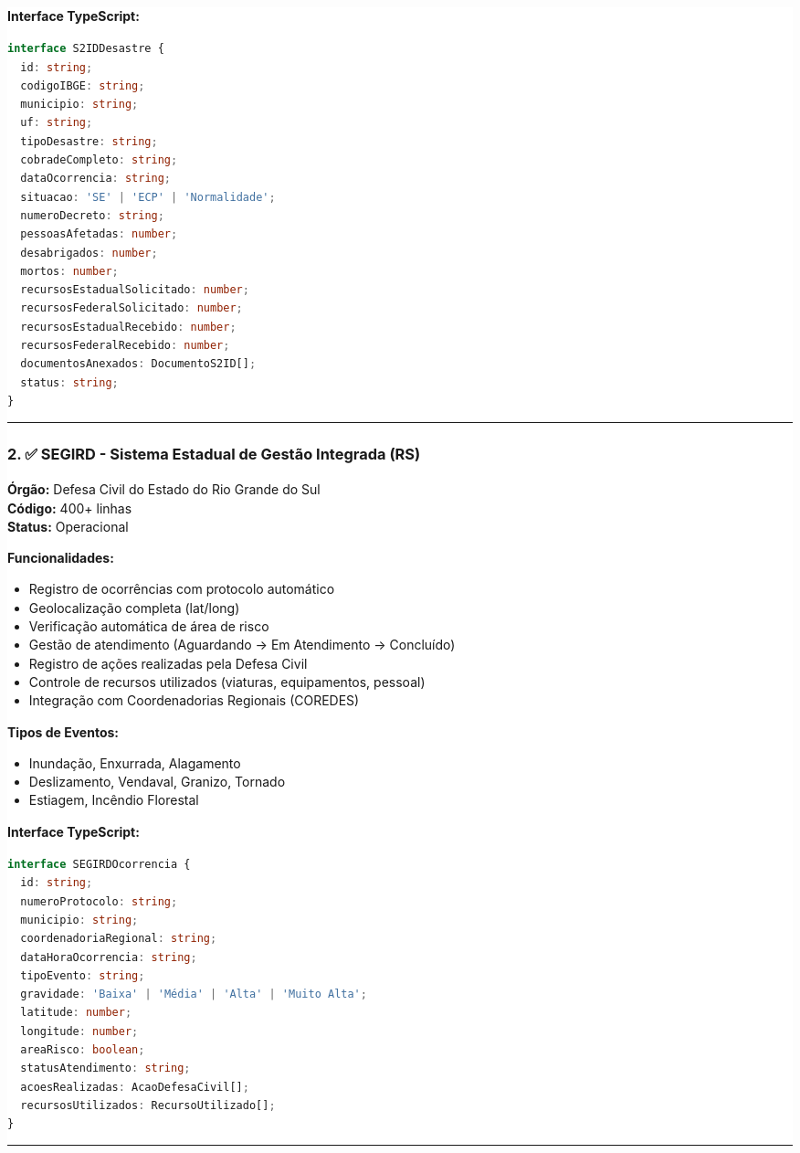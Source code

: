 **Interface TypeScript:**
```typescript
interface S2IDDesastre {
  id: string;
  codigoIBGE: string;
  municipio: string;
  uf: string;
  tipoDesastre: string;
  cobradeCompleto: string;
  dataOcorrencia: string;
  situacao: 'SE' | 'ECP' | 'Normalidade';
  numeroDecreto: string;
  pessoasAfetadas: number;
  desabrigados: number;
  mortos: number;
  recursosEstadualSolicitado: number;
  recursosFederalSolicitado: number;
  recursosEstadualRecebido: number;
  recursosFederalRecebido: number;
  documentosAnexados: DocumentoS2ID[];
  status: string;
}
```

---

### 2. ✅ SEGIRD - Sistema Estadual de Gestão Integrada (RS)

**Órgão:** Defesa Civil do Estado do Rio Grande do Sul  
**Código:** 400+ linhas  
**Status:** Operacional

**Funcionalidades:**
- Registro de ocorrências com protocolo automático
- Geolocalização completa (lat/long)
- Verificação automática de área de risco
- Gestão de atendimento (Aguardando → Em Atendimento → Concluído)
- Registro de ações realizadas pela Defesa Civil
- Controle de recursos utilizados (viaturas, equipamentos, pessoal)
- Integração com Coordenadorias Regionais (COREDES)

**Tipos de Eventos:**
- Inundação, Enxurrada, Alagamento
- Deslizamento, Vendaval, Granizo, Tornado
- Estiagem, Incêndio Florestal

**Interface TypeScript:**
```typescript
interface SEGIRDOcorrencia {
  id: string;
  numeroProtocolo: string;
  municipio: string;
  coordenadoriaRegional: string;
  dataHoraOcorrencia: string;
  tipoEvento: string;
  gravidade: 'Baixa' | 'Média' | 'Alta' | 'Muito Alta';
  latitude: number;
  longitude: number;
  areaRisco: boolean;
  statusAtendimento: string;
  acoesRealizadas: AcaoDefesaCivil[];
  recursosUtilizados: RecursoUtilizado[];
}
```

---
